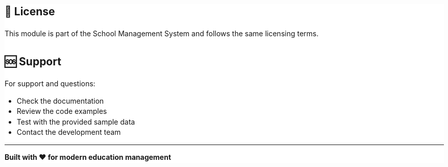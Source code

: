 ## 📄 License

This module is part of the School Management System and follows the same licensing terms.

## 🆘 Support

For support and questions:
- Check the documentation
- Review the code examples
- Test with the provided sample data
- Contact the development team

---

**Built with ❤️ for modern education management**
